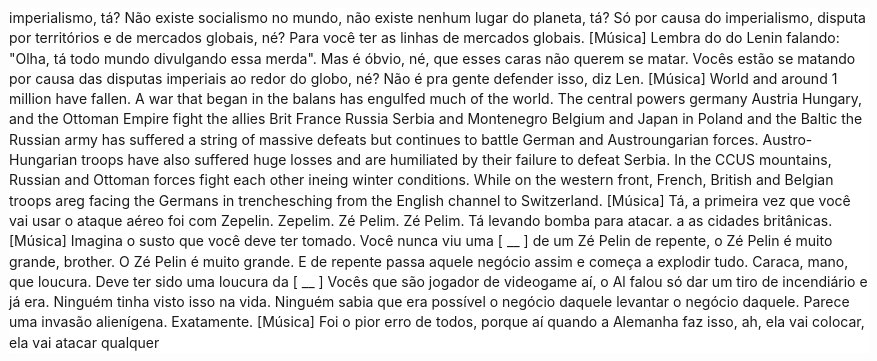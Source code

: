 imperialismo, tá? Não existe socialismo
no mundo, não existe nenhum lugar do
planeta, tá? Só por causa do
imperialismo, disputa por territórios e
de mercados globais, né? Para você ter
as linhas de mercados globais.
[Música]
Lembra do do Lenin falando: "Olha, tá
todo mundo divulgando essa merda". Mas é
óbvio, né, que esses caras não querem se
matar. Vocês estão se matando por causa
das disputas imperiais ao redor do
globo, né? Não é pra gente defender
isso, diz Len.
[Música]
World
and around 1 million have fallen. A war
that began in the balans has engulfed
much of the world.
The central powers germany Austria
Hungary, and the Ottoman Empire fight
the allies Brit France Russia Serbia and
Montenegro Belgium and Japan
in Poland and the Baltic the Russian
army has suffered a string of massive
defeats but continues to battle German
and Austroungarian forces.
Austro-Hungarian troops have also
suffered huge losses and are humiliated
by their failure to defeat Serbia.
In the CCUS mountains, Russian and
Ottoman forces fight each other ineing
winter conditions.
While on the western front, French,
British and Belgian troops areg facing
the Germans in trenchesching from the
English channel to Switzerland.
[Música]
Tá, a primeira vez que você vai usar o
ataque aéreo foi com Zepelin. Zepelim.
Zé Pelim. Zé Pelim. Tá levando bomba
para atacar. a as cidades
britânicas.
[Música]
Imagina o susto que você deve ter
tomado. Você nunca viu uma [ __ ] de um
Zé Pelin
de repente, o Zé Pelin é muito grande,
brother. O Zé Pelin é muito grande. E de
repente passa aquele negócio assim
e começa a explodir tudo. Caraca, mano,
que loucura. Deve ter sido uma loucura
da [ __ ] Vocês
que são jogador de videogame aí, o Al
falou só dar um tiro de incendiário e já
era. Ninguém tinha visto isso na vida.
Ninguém sabia que era possível o negócio
daquele levantar o negócio daquele.
Parece uma invasão alienígena.
Exatamente.
[Música]
Foi o pior erro de todos, porque aí
quando a Alemanha faz isso, ah, ela vai
colocar, ela vai atacar qualquer
